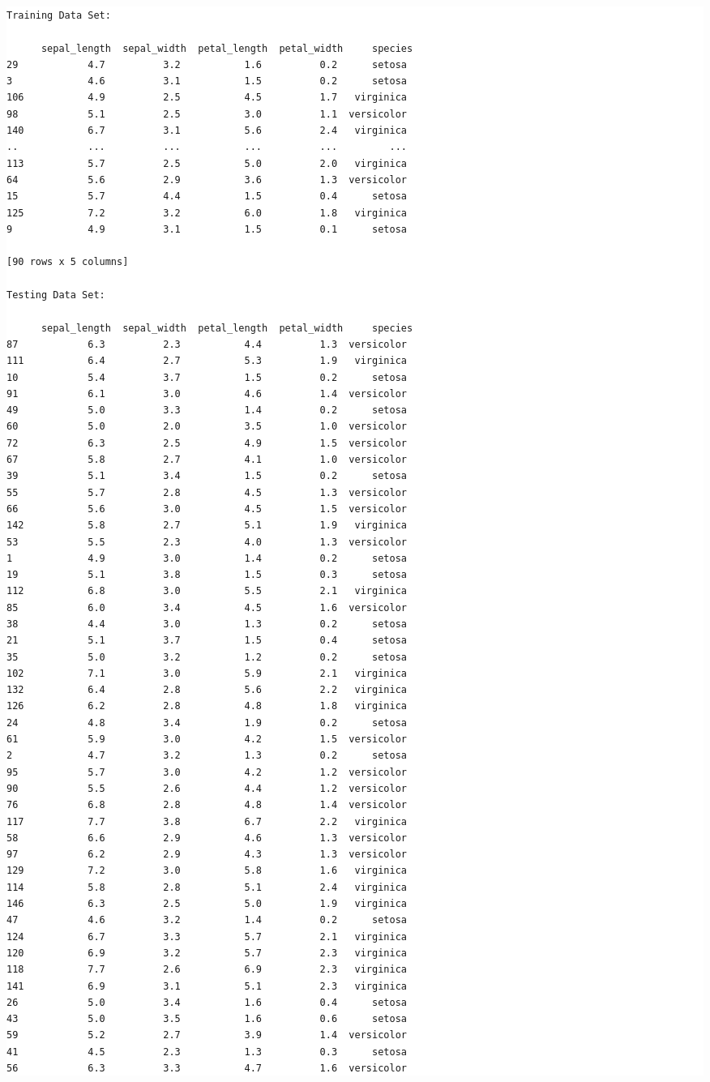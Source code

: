     
    Training Data Set:
    
          sepal_length  sepal_width  petal_length  petal_width     species
    29            4.7          3.2           1.6          0.2      setosa
    3             4.6          3.1           1.5          0.2      setosa
    106           4.9          2.5           4.5          1.7   virginica
    98            5.1          2.5           3.0          1.1  versicolor
    140           6.7          3.1           5.6          2.4   virginica
    ..            ...          ...           ...          ...         ...
    113           5.7          2.5           5.0          2.0   virginica
    64            5.6          2.9           3.6          1.3  versicolor
    15            5.7          4.4           1.5          0.4      setosa
    125           7.2          3.2           6.0          1.8   virginica
    9             4.9          3.1           1.5          0.1      setosa
    
    [90 rows x 5 columns]
    
    Testing Data Set:
    
          sepal_length  sepal_width  petal_length  petal_width     species
    87            6.3          2.3           4.4          1.3  versicolor
    111           6.4          2.7           5.3          1.9   virginica
    10            5.4          3.7           1.5          0.2      setosa
    91            6.1          3.0           4.6          1.4  versicolor
    49            5.0          3.3           1.4          0.2      setosa
    60            5.0          2.0           3.5          1.0  versicolor
    72            6.3          2.5           4.9          1.5  versicolor
    67            5.8          2.7           4.1          1.0  versicolor
    39            5.1          3.4           1.5          0.2      setosa
    55            5.7          2.8           4.5          1.3  versicolor
    66            5.6          3.0           4.5          1.5  versicolor
    142           5.8          2.7           5.1          1.9   virginica
    53            5.5          2.3           4.0          1.3  versicolor
    1             4.9          3.0           1.4          0.2      setosa
    19            5.1          3.8           1.5          0.3      setosa
    112           6.8          3.0           5.5          2.1   virginica
    85            6.0          3.4           4.5          1.6  versicolor
    38            4.4          3.0           1.3          0.2      setosa
    21            5.1          3.7           1.5          0.4      setosa
    35            5.0          3.2           1.2          0.2      setosa
    102           7.1          3.0           5.9          2.1   virginica
    132           6.4          2.8           5.6          2.2   virginica
    126           6.2          2.8           4.8          1.8   virginica
    24            4.8          3.4           1.9          0.2      setosa
    61            5.9          3.0           4.2          1.5  versicolor
    2             4.7          3.2           1.3          0.2      setosa
    95            5.7          3.0           4.2          1.2  versicolor
    90            5.5          2.6           4.4          1.2  versicolor
    76            6.8          2.8           4.8          1.4  versicolor
    117           7.7          3.8           6.7          2.2   virginica
    58            6.6          2.9           4.6          1.3  versicolor
    97            6.2          2.9           4.3          1.3  versicolor
    129           7.2          3.0           5.8          1.6   virginica
    114           5.8          2.8           5.1          2.4   virginica
    146           6.3          2.5           5.0          1.9   virginica
    47            4.6          3.2           1.4          0.2      setosa
    124           6.7          3.3           5.7          2.1   virginica
    120           6.9          3.2           5.7          2.3   virginica
    118           7.7          2.6           6.9          2.3   virginica
    141           6.9          3.1           5.1          2.3   virginica
    26            5.0          3.4           1.6          0.4      setosa
    43            5.0          3.5           1.6          0.6      setosa
    59            5.2          2.7           3.9          1.4  versicolor
    41            4.5          2.3           1.3          0.3      setosa
    56            6.3          3.3           4.7          1.6  versicolor